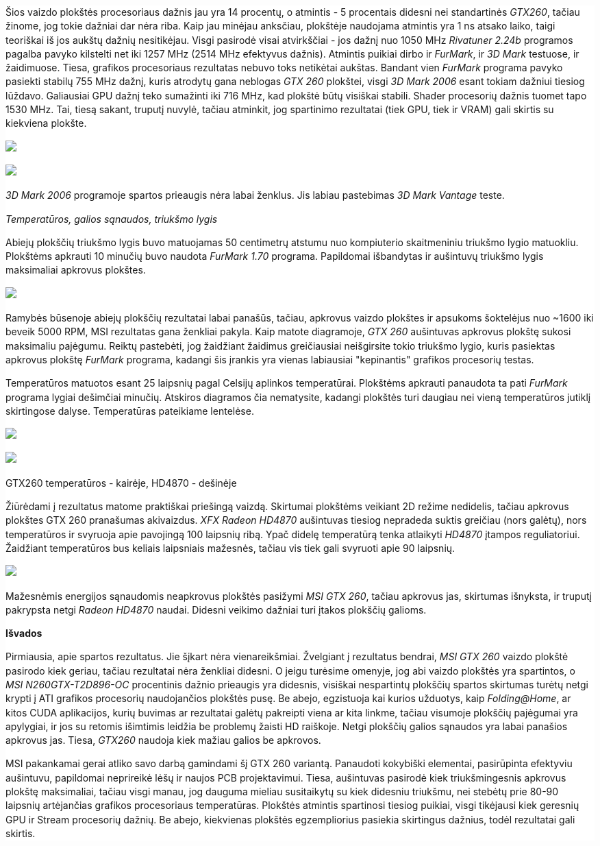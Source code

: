<p>Šios vaizdo plokštės procesoriaus dažnis jau yra 14 procentų, o atmintis - 5 procentais didesni nei standartinės <i>GTX260</i>, tačiau žinome, jog tokie dažniai dar nėra riba. Kaip jau minėjau anksčiau, plokštėje naudojama atmintis yra 1 ns atsako laiko, taigi teoriškai iš jos aukštų dažnių nesitikėjau. Visgi pasirodė visai atvirkščiai - jos dažnį nuo 1050 MHz <i>Rivatuner 2.24b</i> programos pagalba pavyko kilstelti net iki 1257 MHz (2514 MHz efektyvus dažnis). Atmintis puikiai dirbo ir <i>FurMark</i>, ir <i>3D Mark</i> testuose, ir žaidimuose. Tiesa, grafikos procesoriaus rezultatas nebuvo toks netikėtai aukštas. Bandant vien <i>FurMark</i> programa pavyko pasiekti stabilų 755 MHz dažnį, kuris atrodytų gana neblogas <i>GTX 260</i> plokštei, visgi <i>3D Mark 2006</i> esant tokiam dažniui tiesiog lūždavo. Galiausiai GPU dažnį teko sumažinti iki 716 MHz, kad plokštė būtų visiškai stabili. Shader procesorių dažnis tuomet tapo 1530 MHz. Tai, tiesą sakant, truputį nuvylė, tačiau atminkit, jog spartinimo rezultatai (tiek GPU, tiek ir VRAM) gali skirtis su kiekviena plokšte.</p>
<p><img src="http://svarke.technews.lt/msi260/3dm06oc.png" /></p>
<p><img src="http://svarke.technews.lt/msi260/3dmvoc.png" /></p>
<p><i>3D Mark 2006</i> programoje spartos prieaugis nėra labai ženklus. Jis labiau pastebimas <i>3D Mark Vantage</i> teste.</p>
<p><i>Temperatūros, galios sąnaudos, triukšmo lygis</i></p>
<p>Abiejų plokščių triukšmo lygis buvo matuojamas 50 centimetrų atstumu nuo kompiuterio skaitmeniniu triukšmo lygio matuokliu. Plokštėms apkrauti 10 minučių buvo naudota <i>FurMark 1.70</i> programa. Papildomai išbandytas ir aušintuvų triukšmo lygis maksimaliai apkrovus plokštes.</p>
<p><img src="http://svarke.technews.lt/msi260/dba.png" /></p>
<p>Ramybės būsenoje abiejų plokščių rezultatai labai panašūs, tačiau, apkrovus vaizdo plokštes ir apsukoms šoktelėjus nuo ~1600 iki beveik 5000 RPM, MSI rezultatas gana ženkliai pakyla. Kaip matote diagramoje, <i>GTX 260</i> aušintuvas apkrovus plokštę sukosi maksimaliu pajėgumu. Reiktų pastebėti, jog žaidžiant žaidimus greičiausiai neišgirsite tokio triukšmo lygio, kuris pasiektas apkrovus plokštę <i>FurMark</i> programa, kadangi šis įrankis yra vienas labiausiai "kepinantis" grafikos procesorių testas.</p>
<p>Temperatūros matuotos esant 25 laipsnių pagal Celsijų aplinkos temperatūrai. Plokštėms apkrauti panaudota ta pati <i>FurMark</i> programa lygiai dešimčiai minučių. Atskiros diagramos čia nematysite, kadangi plokštės turi daugiau nei vieną temperatūros jutiklį skirtingose dalyse. Temperatūras pateikiame lentelėse.</p>
<div class="imgright"><img src="http://svarke.technews.lt/msi260/temp4870.png"  /></div>
<p><img src="http://svarke.technews.lt/msi260/temp260.png" /></p>
<p><span class="saltinis">GTX260 temperatūros - kairėje, HD4870 - dešinėje</span></p>
<p>Žiūrėdami į rezultatus matome praktiškai priešingą vaizdą. Skirtumai plokštėms veikiant 2D režime nedidelis, tačiau apkrovus plokštes GTX 260 pranašumas akivaizdus. <i>XFX Radeon HD4870</i> aušintuvas tiesiog nepradeda suktis greičiau (nors galėtų), nors temperatūros ir svyruoja apie pavojingą 100 laipsnių ribą. Ypač didelę temperatūrą tenka atlaikyti <i>HD4870</i> įtampos reguliatoriui. Žaidžiant temperatūros bus keliais laipsniais mažesnės, tačiau vis tiek gali svyruoti apie 90 laipsnių.</p>
<p><img src="http://svarke.technews.lt/msi260/w.png" /></p>
<p>Mažesnėmis energijos sąnaudomis neapkrovus plokštės pasižymi <i>MSI GTX 260</i>, tačiau apkrovus jas, skirtumas išnyksta, ir truputį pakrypsta netgi <i>Radeon HD4870</i> naudai. Didesni veikimo dažniai turi įtakos plokščių galioms.</p>
<p><b>Išvados</b></p>
<p>Pirmiausia, apie spartos rezultatus. Jie šįkart nėra vienareikšmiai. Žvelgiant į rezultatus bendrai, <i>MSI GTX 260</i> vaizdo plokštė pasirodo kiek geriau, tačiau rezultatai nėra ženkliai didesni. O jeigu turėsime omenyje, jog abi vaizdo plokštės yra spartintos, o <i>MSI N260GTX-T2D896-OC</i> procentinis dažnio prieaugis yra didesnis, visiškai nespartintų plokščių spartos skirtumas turėtų netgi krypti į ATI grafikos procesorių naudojančios plokštės pusę. Be abejo, egzistuoja kai kurios užduotys, kaip <i>Folding@Home</i>, ar kitos CUDA aplikacijos, kurių buvimas ar rezultatai galėtų pakreipti viena ar kita linkme, tačiau visumoje plokščių pajėgumai yra apylygiai, ir jos su retomis išimtimis leidžia be problemų žaisti HD raiškoje. Netgi plokščių galios sąnaudos yra labai panašios apkrovus jas. Tiesa, <i>GTX260</i> naudoja kiek mažiau galios be apkrovos.</p>
<p>MSI pakankamai gerai atliko savo darbą gamindami šį GTX 260 variantą. Panaudoti kokybiški elementai, pasirūpinta efektyviu aušintuvu, papildomai neprireikė lėšų ir naujos PCB projektavimui. Tiesa, aušintuvas pasirodė kiek triukšmingesnis apkrovus plokštę maksimaliai, tačiau visgi manau, jog dauguma mieliau susitaikytų su kiek didesniu triukšmu, nei stebėtų prie 80-90 laipsnių artėjančias grafikos procesoriaus temperatūras. Plokštės atmintis spartinosi tiesiog puikiai, visgi tikėjausi kiek geresnių GPU ir Stream procesorių dažnių. Be abejo, kiekvienas plokštės egzempliorius pasiekia skirtingus dažnius, todėl rezultatai gali skirtis.</p>